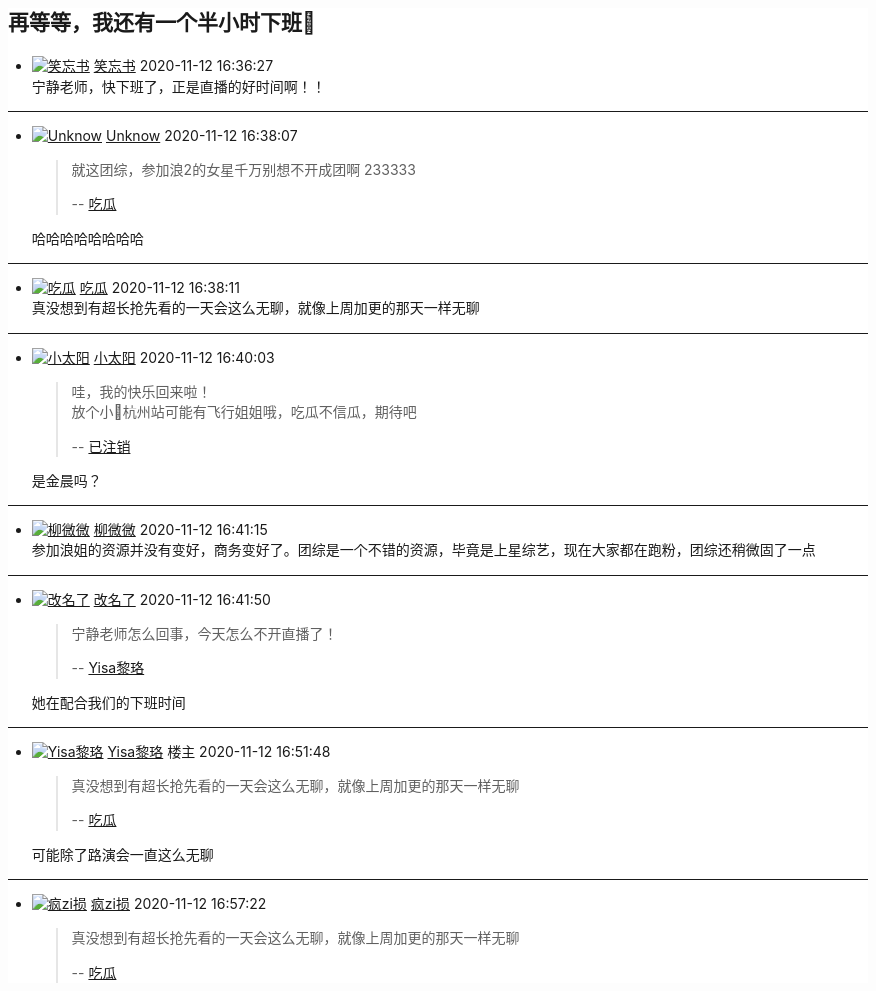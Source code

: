   再等等，我还有一个半小时下班🤭  
---
* [![笑忘书](https://img2.doubanio.com/icon/u40401623-2.jpg)](https://www.douban.com/people/40401623/)    [笑忘书](https://www.douban.com/people/40401623/)    2020-11-12 16:36:27  
  宁静老师，快下班了，正是直播的好时间啊！！  
---
* [![Unknow](https://img9.doubanio.com/icon/u219306324-4.jpg)](https://www.douban.com/people/219306324/)    [Unknow](https://www.douban.com/people/219306324/)    2020-11-12 16:38:07  
  >就这团综，参加浪2的女星千万别想不开成团啊 233333  
  >
  >-- [吃瓜](https://www.douban.com/people/219893584/)  
  
  哈哈哈哈哈哈哈哈  
---
* [![吃瓜](https://img2.doubanio.com/icon/u219893584-2.jpg)](https://www.douban.com/people/219893584/)    [吃瓜](https://www.douban.com/people/219893584/)    2020-11-12 16:38:11  
  真没想到有超长抢先看的一天会这么无聊，就像上周加更的那天一样无聊  
---
* [![小太阳](https://img3.doubanio.com/icon/u222215170-1.jpg)](https://www.douban.com/people/222215170/)    [小太阳](https://www.douban.com/people/222215170/)    2020-11-12 16:40:03  
  >哇，我的快乐回来啦！  
  >放个小🍉杭州站可能有飞行姐姐哦，吃瓜不信瓜，期待吧  
  >
  >-- [已注销](https://www.douban.com/people/187860590/)  
  
  是金晨吗？  
---
* [![柳微微](https://img9.doubanio.com/icon/u149620484-5.jpg)](https://www.douban.com/people/149620484/)    [柳微微](https://www.douban.com/people/149620484/)    2020-11-12 16:41:15  
  参加浪姐的资源并没有变好，商务变好了。团综是一个不错的资源，毕竟是上星综艺，现在大家都在跑粉，团综还稍微固了一点  
---
* [![改名了](https://img2.doubanio.com/icon/u192157351-3.jpg)](https://www.douban.com/people/192157351/)    [改名了](https://www.douban.com/people/192157351/)    2020-11-12 16:41:50  
  >宁静老师怎么回事，今天怎么不开直播了！  
  >
  >-- [Yisa黎珞](https://www.douban.com/people/217273308/)  
  
  她在配合我们的下班时间  
---
* [![Yisa黎珞](https://img3.doubanio.com/icon/u217273308-1.jpg)](https://www.douban.com/people/217273308/)    [Yisa黎珞](https://www.douban.com/people/217273308/)    楼主    2020-11-12 16:51:48  
  >真没想到有超长抢先看的一天会这么无聊，就像上周加更的那天一样无聊  
  >
  >-- [吃瓜](https://www.douban.com/people/219893584/)  
  
  可能除了路演会一直这么无聊  
---
* [![疯zi损](https://img3.doubanio.com/icon/u224780391-1.jpg)](https://www.douban.com/people/224780391/)    [疯zi损](https://www.douban.com/people/224780391/)    2020-11-12 16:57:22  
  >真没想到有超长抢先看的一天会这么无聊，就像上周加更的那天一样无聊  
  >
  >-- [吃瓜](https://www.douban.com/people/219893584/)  
  